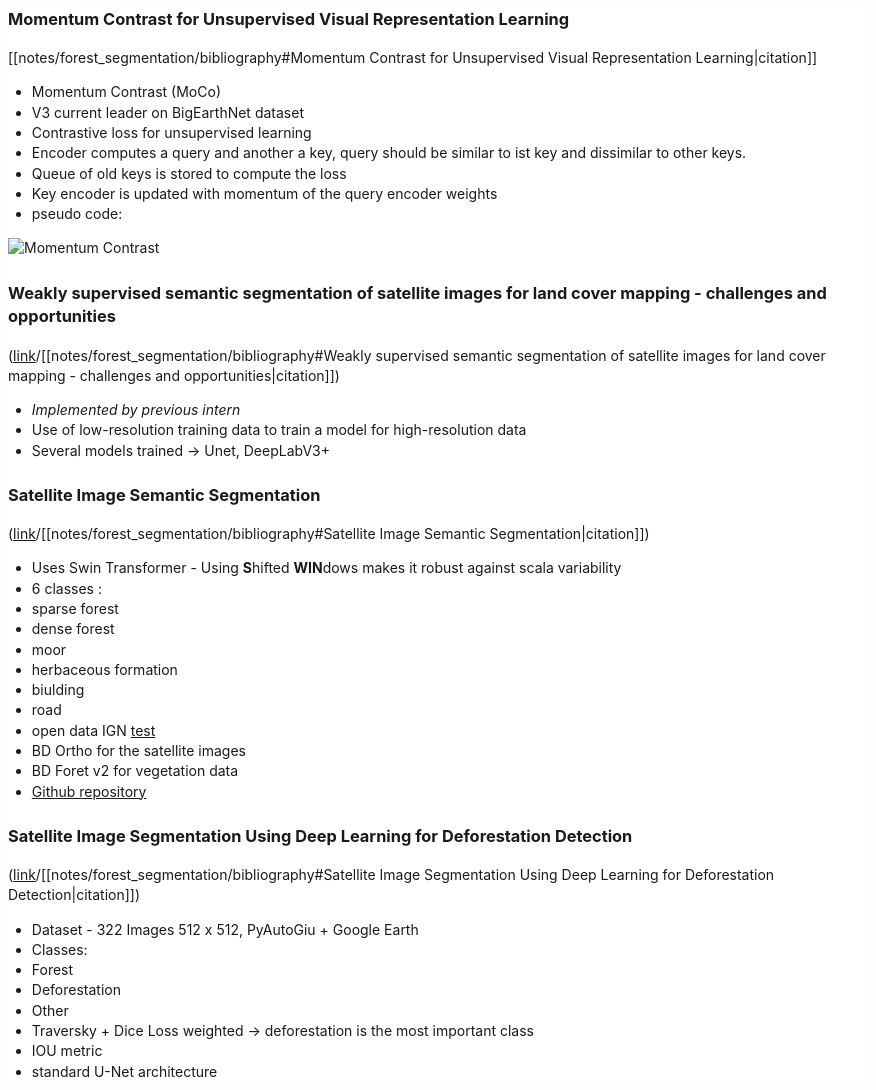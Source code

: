 ### Momentum Contrast for Unsupervised Visual Representation Learning
[[notes/forest_segmentation/bibliography#Momentum Contrast for Unsupervised Visual Representation Learning|citation]]


- Momentum Contrast (MoCo)
- V3 current leader on BigEarthNet dataset
- Contrastive loss for unsupervised learning
- Encoder computes a query and another a key, query should be similar to ist key and dissimilar to other keys.
- Queue of old keys is stored to compute the loss
- Key encoder is updated with momentum of the query encoder weights
- pseudo code:

![Momentum Contrast](MoCo.png)
### Weakly supervised semantic segmentation of satellite images for land cover mapping - challenges and opportunities
([link](https://arxiv.org/abs/2002.08254)/[[notes/forest_segmentation/bibliography#Weakly supervised semantic segmentation of satellite images for land cover mapping - challenges and opportunities|citation]])

- *Implemented by previous intern*
- Use of low-resolution training data to train a model for high-resolution data
- Several models trained -> Unet, DeepLabV3+

### Satellite Image Semantic Segmentation
([link](https://arxiv.org/abs/2110.05812)/[[notes/forest_segmentation/bibliography#Satellite Image Semantic Segmentation|citation]])

- Uses Swin Transformer - Using **S**hifted **WIN**dows makes it robust against scala variability
- 6 classes :
- sparse forest
- dense forest
- moor
- herbaceous formation
- biulding
- road
- open data IGN <a href="https://geoservices.ign.fr/telechargement">test</a>
- BD Ortho for the satellite images
- BD Foret v2 for vegetation data
- <a href="https://github.com/koechslin/Swin-Transformer-Semantic-Segmentation">Github repository</a>

### Satellite Image Segmentation Using Deep Learning for Deforestation Detection
([link](https://ieeexplore.ieee.org/abstract/document/9575783/)/[[notes/forest_segmentation/bibliography#Satellite Image Segmentation Using Deep Learning for Deforestation Detection|citation]])

- Dataset - 322 Images 512 x 512, PyAutoGiu + Google Earth
- Classes:
- Forest
- Deforestation
- Other
- Traversky + Dice Loss weighted -> deforestation is the most important class
- IOU metric
- standard U-Net architecture
